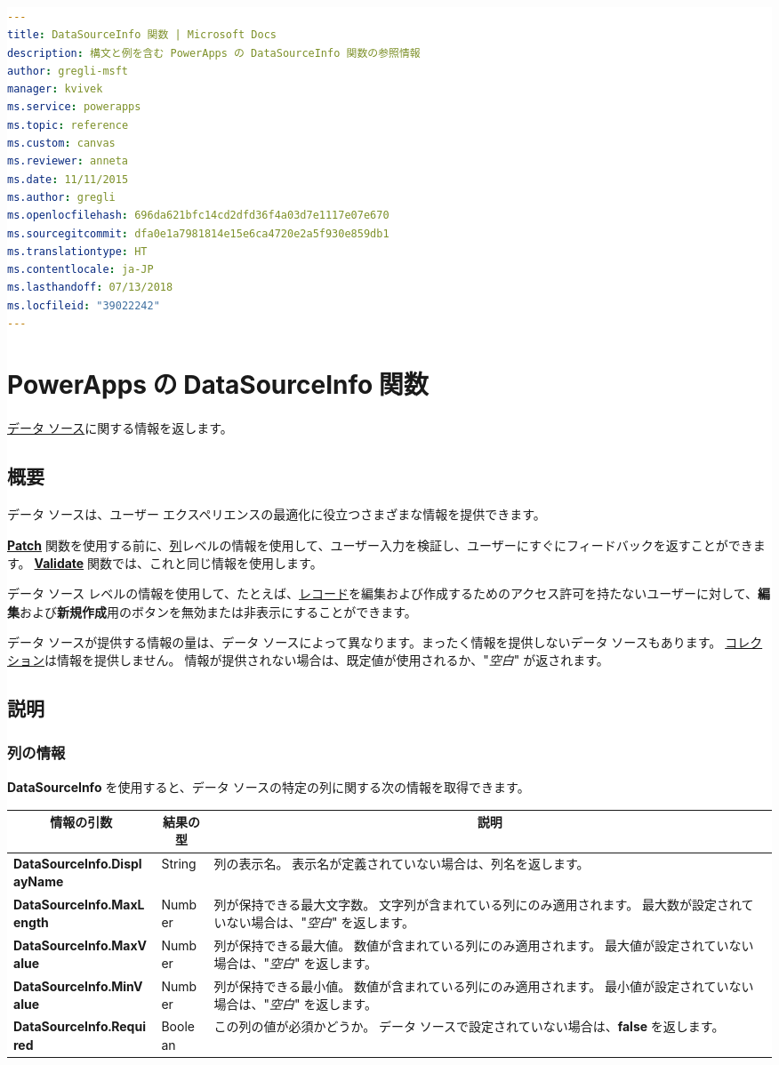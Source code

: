 ```yaml
---
title: DataSourceInfo 関数 | Microsoft Docs
description: 構文と例を含む PowerApps の DataSourceInfo 関数の参照情報
author: gregli-msft
manager: kvivek
ms.service: powerapps
ms.topic: reference
ms.custom: canvas
ms.reviewer: anneta
ms.date: 11/11/2015
ms.author: gregli
ms.openlocfilehash: 696da621bfc14cd2dfd36f4a03d7e1117e07e670
ms.sourcegitcommit: dfa0e1a7981814e15e6ca4720e2a5f930e859db1
ms.translationtype: HT
ms.contentlocale: ja-JP
ms.lasthandoff: 07/13/2018
ms.locfileid: "39022242"
---
```

# <a name="datasourceinfo-function-in-powerapps"></a>PowerApps の DataSourceInfo 関数
[データ ソース](../working-with-data-sources.md)に関する情報を返します。

## <a name="overview"></a>概要
データ ソースは、ユーザー エクスペリエンスの最適化に役立つさまざまな情報を提供できます。

**[Patch](function-patch.md)** 関数を使用する前に、[列](../working-with-tables.md#columns)レベルの情報を使用して、ユーザー入力を検証し、ユーザーにすぐにフィードバックを返すことができます。 **[Validate](function-validate.md)** 関数では、これと同じ情報を使用します。

データ ソース レベルの情報を使用して、たとえば、[レコード](../working-with-tables.md#records)を編集および作成するためのアクセス許可を持たないユーザーに対して、**編集**および**新規作成**用のボタンを無効または非表示にすることができます。

データ ソースが提供する情報の量は、データ ソースによって異なります。まったく情報を提供しないデータ ソースもあります。  [コレクション](../working-with-data-sources.md#collections)は情報を提供しません。 情報が提供されない場合は、既定値が使用されるか、"*空白*" が返されます。

## <a name="description"></a>説明
### <a name="column-information"></a>列の情報
**DataSourceInfo** を使用すると、データ ソースの特定の列に関する次の情報を取得できます。  

| 情報の引数 | 結果の型 | 説明 |
| --- | --- | --- |
| **DataSourceInfo.DisplayName** |String |列の表示名。 表示名が定義されていない場合は、列名を返します。 |
| **DataSourceInfo.MaxLength** |Number |列が保持できる最大文字数。 文字列が含まれている列にのみ適用されます。 最大数が設定されていない場合は、"*空白*" を返します。 |
| **DataSourceInfo.MaxValue** |Number |列が保持できる最大値。 数値が含まれている列にのみ適用されます。 最大値が設定されていない場合は、"*空白*" を返します。 |
| **DataSourceInfo.MinValue** |Number |列が保持できる最小値。 数値が含まれている列にのみ適用されます。 最小値が設定されていない場合は、"*空白*" を返します。 |
| **DataSourceInfo.Required** |Boolean |この列の値が必須かどうか。 データ ソースで設定されていない場合は、**false** を返します。 |
